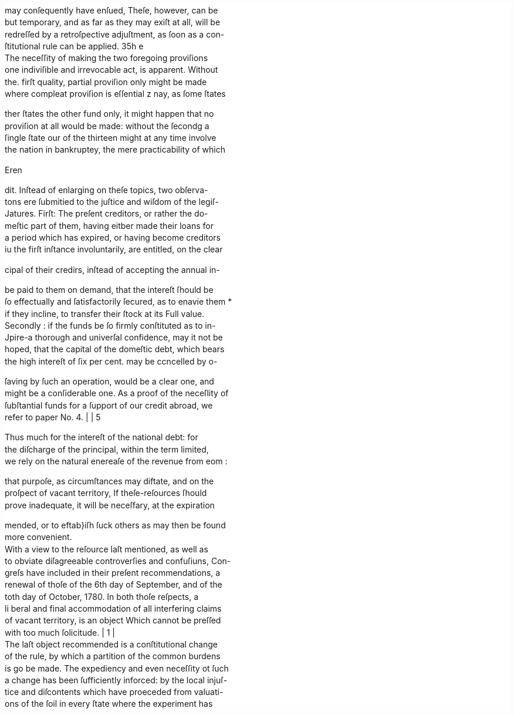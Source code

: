   
may conſequently have enſued, Theſe, however, can be  
but temporary, and as far as they may exiſt at all, will be  
redreſſed by a retroſpective adjuſtment, as ſoon as a con-  
ſtitutional rule can be applied. 35h e  
The neceſſity of making the two foregoing proviſions  
one indiviſible and irrevocable act, is apparent. Without  
the. firſt quality, partial proviſion only might be made  
where compleat proviſion is eſſential z nay, as ſome ſtates  
  
  
ther ſtates the other fund only, it might happen that no  
proviſion at all would be made: without the ſecondg a  
ſingle ſtate our of the thirteen might at any time involve  
the nation in bankruptey, the mere practicability of which  
  
Eren  
  
  
dit. Inſtead of enlarging on theſe topics, two obſerva-  
tons ere ſubmitied to the juſtice and wiſdom of the legiſ-  
Jatures. Firſt: The preſent creditors, or rather the do-  
meſtic part of them, having eitber made their loans for  
a period which has expired, or having become creditors  
iu the firſt inſtance involuntarily, are entitled, on the clear  
  
  
cipal of their credirs, inſtead of accepting the annual in-  
  
  
be paid to them on demand, that the intereſt ſhould be  
ſo effectually and ſatisfactorily ſecured, as to enavie them *  
if they incline, to transfer their ſtock at its Full value.  
Secondly : if the funds be ſo firmly conſtituted as to in-  
Jpire-a thorough and univerſal confidence, may it not be  
hoped, that the capital of the domeſtic debt, which bears  
the high intereſt of ſix per cent. may be ccncelled by o-  
  
  
ſaving by ſuch an operation, would be a clear one, and  
might be a conſiderable one. As a proof of the neceſlity of  
ſubſtantial funds for a ſupport of our credit abroad, we  
refer to paper No. 4. | | 5  
  
Thus much for the intereſt of the national debt: for  
the diſcharge of the principal, within the term limited,  
we rely on the natural enereaſe of the revenue from eom :  
  
  
that purpoſe, as circumſtances may diftate, and on the  
proſpect of vacant territory, If theſe-reſources ſhould  
prove inadequate, it will be neceſfary, at the expiration  
  
  
mended, or to eftab}iſh ſuck others as may then be found  
more convenient.  
With a view to the reſource laſt mentioned, as well as  
to obviate diſagreeable controverſies and confuſiuns, Con-  
greſs have included in their preſent recommendations, a  
renewal of thoſe of the 6th day of September, and of the  
toth day of October, 1780. In both thoſe reſpects, a  
li beral and final accommodation of all interfering claims  
of vacant territory, is an object Which cannot be preſſed  
with too much ſolicitude. | 1 |  
The laſt object recommended is a conſtitutional change  
of the rule, by which a partition of the common burdens  
is go be made. The expediency and even neceſſity ot ſuch  
a change has been ſufficiently inforced: by the local injuſ-  
tice and diſcontents which have proeceded from valuati-  
ons of the ſoil in every ſtate where the experiment has  
  